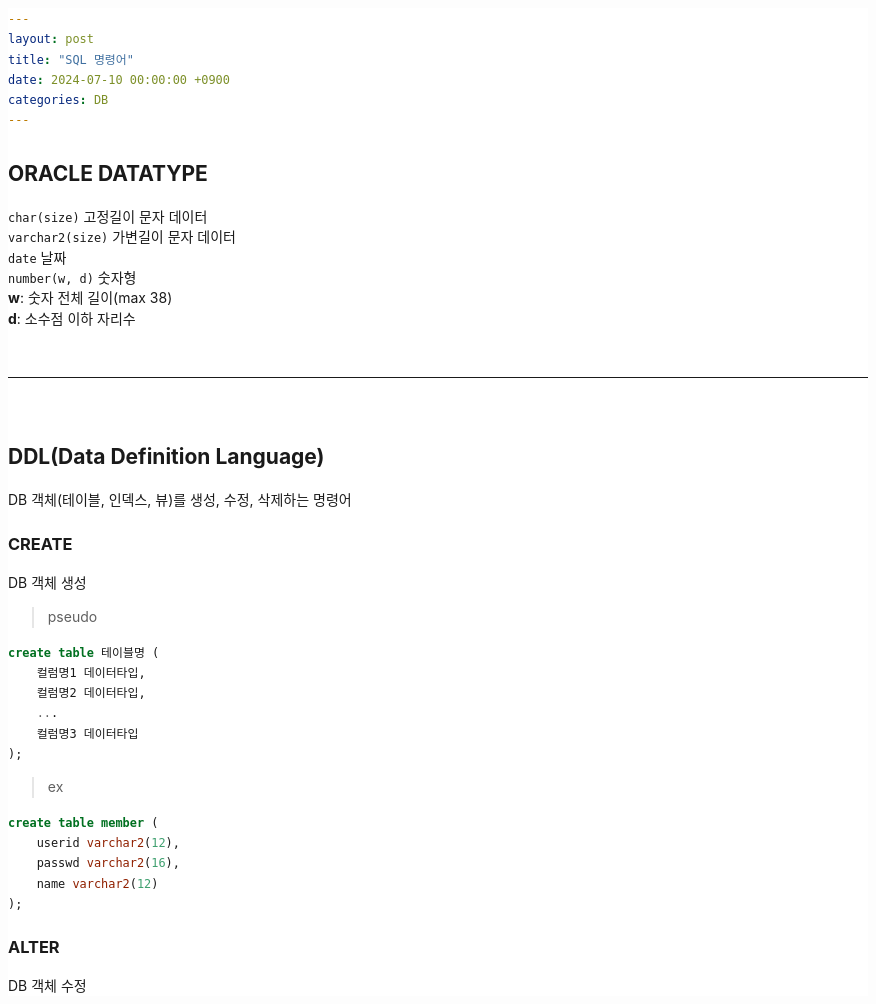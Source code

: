 ```yaml
---
layout: post
title: "SQL 명령어"
date: 2024-07-10 00:00:00 +0900
categories: DB
---
```


## ORACLE DATATYPE

`char(size)` 고정길이 문자 데이터<br>
`varchar2(size)` 가변길이 문자 데이터<br>
`date` 날짜<br>
`number(w, d)` 숫자형<br>
**w**: 숫자 전체 길이(max 38)<br>
**d**: 소수점 이하 자리수<br>

<br>
<hr>
<br>

## DDL(Data Definition Language)

DB 객체(테이블, 인덱스, 뷰)를 생성, 수정, 삭제하는 명령어

### CREATE

DB 객체 생성

> pseudo

```sql
create table 테이블명 (
    컬럼명1 데이터타입,
    컬럼명2 데이터타입,
    ...
    컬럼명3 데이터타입
);
```

> ex

```sql
create table member (
    userid varchar2(12),
    passwd varchar2(16),
    name varchar2(12)
);
```

### ALTER

DB 객체 수정
